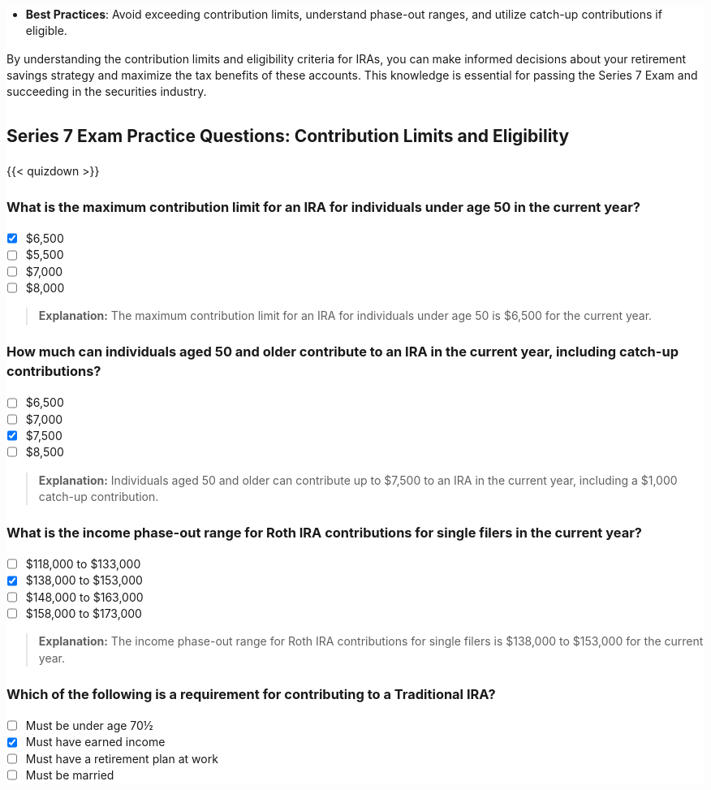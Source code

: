 - **Best Practices**: Avoid exceeding contribution limits, understand phase-out ranges, and utilize catch-up contributions if eligible.

By understanding the contribution limits and eligibility criteria for IRAs, you can make informed decisions about your retirement savings strategy and maximize the tax benefits of these accounts. This knowledge is essential for passing the Series 7 Exam and succeeding in the securities industry.

## Series 7 Exam Practice Questions: Contribution Limits and Eligibility

{{< quizdown >}}

### What is the maximum contribution limit for an IRA for individuals under age 50 in the current year?

- [x] $6,500
- [ ] $5,500
- [ ] $7,000
- [ ] $8,000

> **Explanation:** The maximum contribution limit for an IRA for individuals under age 50 is $6,500 for the current year.

### How much can individuals aged 50 and older contribute to an IRA in the current year, including catch-up contributions?

- [ ] $6,500
- [ ] $7,000
- [x] $7,500
- [ ] $8,500

> **Explanation:** Individuals aged 50 and older can contribute up to $7,500 to an IRA in the current year, including a $1,000 catch-up contribution.

### What is the income phase-out range for Roth IRA contributions for single filers in the current year?

- [ ] $118,000 to $133,000
- [x] $138,000 to $153,000
- [ ] $148,000 to $163,000
- [ ] $158,000 to $173,000

> **Explanation:** The income phase-out range for Roth IRA contributions for single filers is $138,000 to $153,000 for the current year.

### Which of the following is a requirement for contributing to a Traditional IRA?

- [ ] Must be under age 70½
- [x] Must have earned income
- [ ] Must have a retirement plan at work
- [ ] Must be married
